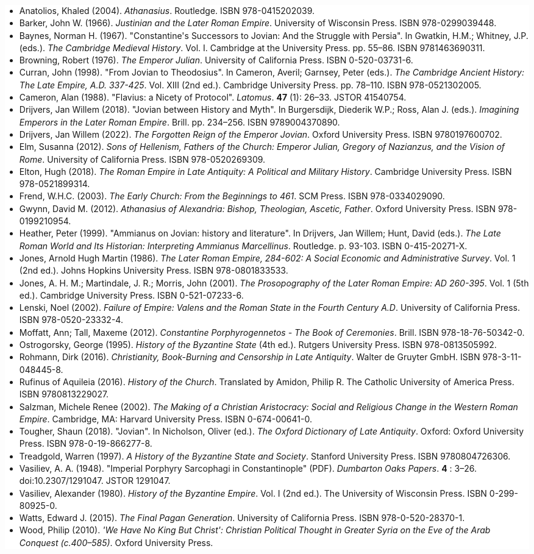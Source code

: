   * Anatolios, Khaled (2004). _Athanasius_. Routledge. ISBN 978-0415202039.
  * Barker, John W. (1966). _Justinian and the Later Roman Empire_. University of Wisconsin Press. ISBN 978-0299039448.
  * Baynes, Norman H. (1967). "Constantine's Successors to Jovian: And the Struggle with Persia". In Gwatkin, H.M.; Whitney, J.P. (eds.). _The Cambridge Medieval History_. Vol. I. Cambridge at the University Press. pp. 55–86\. ISBN 9781463690311.
  * Browning, Robert (1976). _The Emperor Julian_. University of California Press. ISBN 0-520-03731-6.
  * Curran, John (1998). "From Jovian to Theodosius". In Cameron, Averil; Garnsey, Peter (eds.). _The Cambridge Ancient History: The Late Empire, A.D. 337-425_. Vol. XIII (2nd ed.). Cambridge University Press. pp. 78–110\. ISBN 978-0521302005.
  * Cameron, Alan (1988). "Flavius: a Nicety of Protocol". _Latomus_. **47** (1): 26–33\. JSTOR 41540754.
  * Drijvers, Jan Willem (2018). "Jovian between History and Myth". In Burgersdijk, Diederik W.P.; Ross, Alan J. (eds.). _Imagining Emperors in the Later Roman Empire_. Brill. pp. 234–256\. ISBN 9789004370890.
  * Drijvers, Jan Willem (2022). _The Forgotten Reign of the Emperor Jovian_. Oxford University Press. ISBN 9780197600702.
  * Elm, Susanna (2012). _Sons of Hellenism, Fathers of the Church: Emperor Julian, Gregory of Nazianzus, and the Vision of Rome_. University of California Press. ISBN 978-0520269309.
  * Elton, Hugh (2018). _The Roman Empire in Late Antiquity: A Political and Military History_. Cambridge University Press. ISBN 978-0521899314.
  * Frend, W.H.C. (2003). _The Early Church: From the Beginnings to 461_. SCM Press. ISBN 978-0334029090.
  * Gwynn, David M. (2012). _Athanasius of Alexandria: Bishop, Theologian, Ascetic, Father_. Oxford University Press. ISBN 978-0199210954.
  * Heather, Peter (1999). "Ammianus on Jovian: history and literature". In Drijvers, Jan Willem; Hunt, David (eds.). _The Late Roman World and Its Historian: Interpreting Ammianus Marcellinus_. Routledge. p. 93-103. ISBN 0-415-20271-X.
  * Jones, Arnold Hugh Martin (1986). _The Later Roman Empire, 284-602: A Social Economic and Administrative Survey_. Vol. 1 (2nd ed.). Johns Hopkins University Press. ISBN 978-0801833533.
  * Jones, A. H. M.; Martindale, J. R.; Morris, John (2001). _The Prosopography of the Later Roman Empire: AD 260-395_. Vol. 1 (5th ed.). Cambridge University Press. ISBN 0-521-07233-6.
  * Lenski, Noel (2002). _Failure of Empire: Valens and the Roman State in the Fourth Century A.D_. University of California Press. ISBN 978-0520-23332-4.
  * Moffatt, Ann; Tall, Maxeme (2012). _Constantine Porphyrogennetos - The Book of Ceremonies_. Brill. ISBN 978-18-76-50342-0.
  * Ostrogorsky, George (1995). _History of the Byzantine State_ (4th ed.). Rutgers University Press. ISBN 978-0813505992.
  * Rohmann, Dirk (2016). _Christianity, Book-Burning and Censorship in Late Antiquity_. Walter de Gruyter GmbH. ISBN 978-3-11-048445-8.
  * Rufinus of Aquileia (2016). _History of the Church_. Translated by Amidon, Philip R. The Catholic University of America Press. ISBN 9780813229027.
  * Salzman, Michele Renee (2002). _The Making of a Christian Aristocracy: Social and Religious Change in the Western Roman Empire_. Cambridge, MA: Harvard University Press. ISBN 0-674-00641-0.
  * Tougher, Shaun (2018). "Jovian". In Nicholson, Oliver (ed.). _The Oxford Dictionary of Late Antiquity_. Oxford: Oxford University Press. ISBN 978-0-19-866277-8.
  * Treadgold, Warren (1997). _A History of the Byzantine State and Society_. Stanford University Press. ISBN 9780804726306.
  * Vasiliev, A. A. (1948). "Imperial Porphyry Sarcophagi in Constantinople" (PDF). _Dumbarton Oaks Papers_. **4** : 3–26\. doi:10.2307/1291047. JSTOR 1291047.
  * Vasiliev, Alexander (1980). _History of the Byzantine Empire_. Vol. I (2nd ed.). The University of Wisconsin Press. ISBN 0-299-80925-0.
  * Watts, Edward J. (2015). _The Final Pagan Generation_. University of California Press. ISBN 978-0-520-28370-1.
  * Wood, Philip (2010). _'We Have No King But Christ': Christian Political Thought in Greater Syria on the Eve of the Arab Conquest (c.400–585)_. Oxford University Press.
